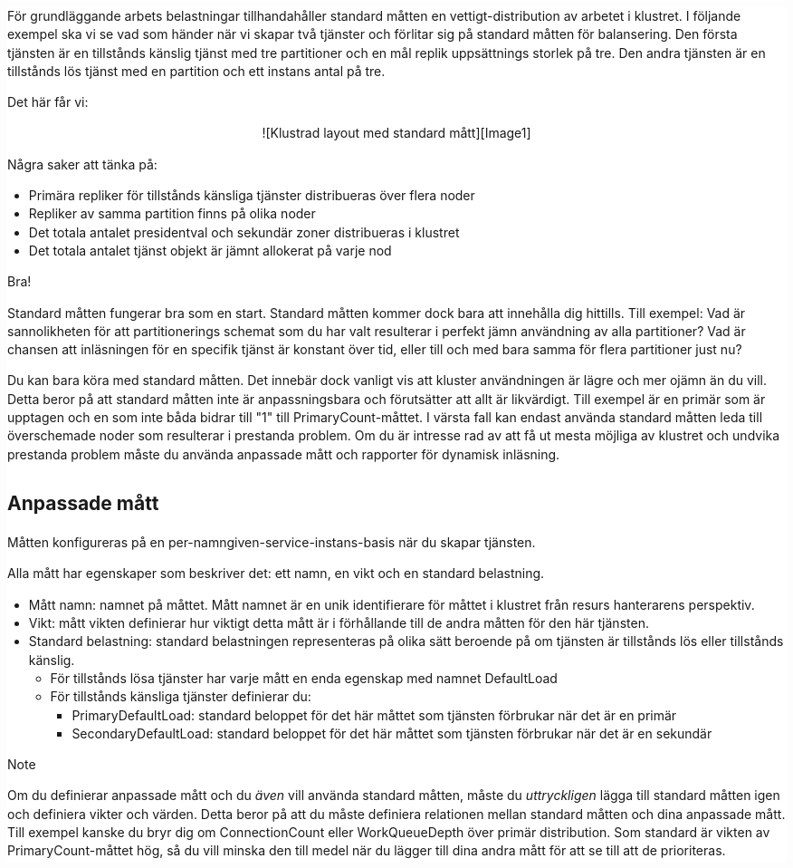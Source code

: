 
För grundläggande arbets belastningar tillhandahåller standard måtten en vettigt-distribution av arbetet i klustret. I följande exempel ska vi se vad som händer när vi skapar två tjänster och förlitar sig på standard måtten för balansering. Den första tjänsten är en tillstånds känslig tjänst med tre partitioner och en mål replik uppsättnings storlek på tre. Den andra tjänsten är en tillstånds lös tjänst med en partition och ett instans antal på tre.

Det här får vi:

<center>

![Klustrad layout med standard mått][Image1]
</center>

Några saker att tänka på:
  - Primära repliker för tillstånds känsliga tjänster distribueras över flera noder
  - Repliker av samma partition finns på olika noder
  - Det totala antalet presidentval och sekundär zoner distribueras i klustret
  - Det totala antalet tjänst objekt är jämnt allokerat på varje nod

Bra!

Standard måtten fungerar bra som en start. Standard måtten kommer dock bara att innehålla dig hittills. Till exempel: Vad är sannolikheten för att partitionerings schemat som du har valt resulterar i perfekt jämn användning av alla partitioner? Vad är chansen att inläsningen för en specifik tjänst är konstant över tid, eller till och med bara samma för flera partitioner just nu?

Du kan bara köra med standard måtten. Det innebär dock vanligt vis att kluster användningen är lägre och mer ojämn än du vill. Detta beror på att standard måtten inte är anpassningsbara och förutsätter att allt är likvärdigt. Till exempel är en primär som är upptagen och en som inte båda bidrar till "1" till PrimaryCount-måttet. I värsta fall kan endast använda standard måtten leda till överschemade noder som resulterar i prestanda problem. Om du är intresse rad av att få ut mesta möjliga av klustret och undvika prestanda problem måste du använda anpassade mått och rapporter för dynamisk inläsning.

## <a name="custom-metrics"></a>Anpassade mått
Måtten konfigureras på en per-namngiven-service-instans-basis när du skapar tjänsten.

Alla mått har egenskaper som beskriver det: ett namn, en vikt och en standard belastning.

* Mått namn: namnet på måttet. Mått namnet är en unik identifierare för måttet i klustret från resurs hanterarens perspektiv.
* Vikt: mått vikten definierar hur viktigt detta mått är i förhållande till de andra måtten för den här tjänsten.
* Standard belastning: standard belastningen representeras på olika sätt beroende på om tjänsten är tillstånds lös eller tillstånds känslig.
  * För tillstånds lösa tjänster har varje mått en enda egenskap med namnet DefaultLoad
  * För tillstånds känsliga tjänster definierar du:
    * PrimaryDefaultLoad: standard beloppet för det här måttet som tjänsten förbrukar när det är en primär
    * SecondaryDefaultLoad: standard beloppet för det här måttet som tjänsten förbrukar när det är en sekundär

> [!NOTE]
> Om du definierar anpassade mått och du _även_ vill använda standard måtten, måste du _uttryckligen_ lägga till standard måtten igen och definiera vikter och värden. Detta beror på att du måste definiera relationen mellan standard måtten och dina anpassade mått. Till exempel kanske du bryr dig om ConnectionCount eller WorkQueueDepth över primär distribution. Som standard är vikten av PrimaryCount-måttet hög, så du vill minska den till medel när du lägger till dina andra mått för att se till att de prioriteras.
>
